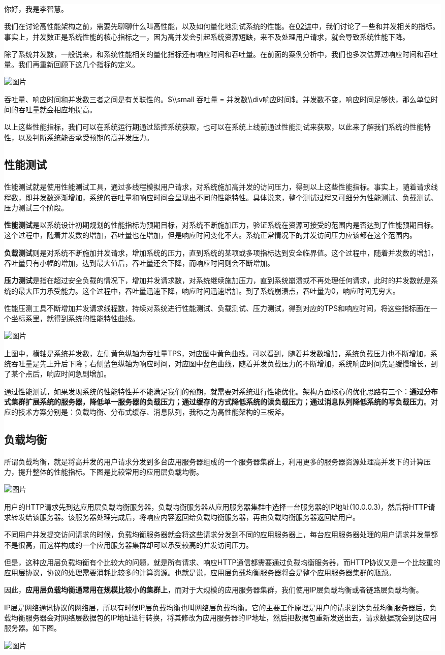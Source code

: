 你好，我是李智慧。

我们在讨论高性能架构之前，需要先聊聊什么叫高性能，以及如何量化地测试系统的性能。在[02讲](https://time.geekbang.org/column/article/487665)中，我们讨论了一些和并发相关的指标。事实上，并发数正是系统性能的核心指标之一，因为高并发会引起系统资源短缺，来不及处理用户请求，就会导致系统性能下降。

除了系统并发数，一般说来，和系统性能相关的量化指标还有响应时间和吞吐量。在前面的案例分析中，我们也多次估算过响应时间和吞吐量。我们再重新回顾下这几个指标的定义。

![图片](https://static001.geekbang.org/resource/image/27/79/27d99f00cd21f9bf5155a9a1fff08679.jpg?wh=1920x683)

吞吐量、响应时间和并发数三者之间是有关联性的。$\\small 吞吐量 = 并发数\\div响应时间$。并发数不变，响应时间足够快，那么单位时间的吞吐量就会相应地提高。

以上这些性能指标，我们可以在系统运行期通过监控系统获取，也可以在系统上线前通过性能测试来获取，以此来了解我们系统的性能特性，以及判断系统能否承受预期的高并发压力。

## 性能测试

性能测试就是使用性能测试工具，通过多线程模拟用户请求，对系统施加高并发的访问压力，得到以上这些性能指标。事实上，随着请求线程数，即并发数逐渐增加，系统的吞吐量和响应时间会呈现出不同的性能特性。具体说来，整个测试过程又可细分为性能测试、负载测试、压力测试三个阶段。

**性能测试**是以系统设计初期规划的性能指标为预期目标，对系统不断施加压力，验证系统在资源可接受的范围内是否达到了性能预期目标。这个过程中，随着并发数的增加，吞吐量也在增加，但是响应时间变化不大。系统正常情况下的并发访问压力应该都在这个范围内。

**负载测试**则是对系统不断施加并发请求，增加系统的压力，直到系统的某项或多项指标达到安全临界值。这个过程中，随着并发数的增加，吞吐量只有小幅的增加，达到最大值后，吞吐量还会下降，而响应时间则会不断增加。

**压力测试**是指在超过安全负载的情况下，增加并发请求数，对系统继续施加压力，直到系统崩溃或不再处理任何请求，此时的并发数就是系统的最大压力承受能力。这个过程中，吞吐量迅速下降，响应时间迅速增加。到了系统崩溃点，吞吐量为0，响应时间无穷大。

性能压测工具不断增加并发请求线程数，持续对系统进行性能测试、负载测试、压力测试，得到对应的TPS和响应时间，将这些指标画在一个坐标系里，就得到系统的性能特性曲线。

![图片](https://static001.geekbang.org/resource/image/27/60/277a0f7ee4ed7eca950f206589847860.png?wh=1212x556)

上图中，横轴是系统并发数，左侧黄色纵轴为吞吐量TPS，对应图中黄色曲线。可以看到，随着并发数增加，系统负载压力也不断增加，系统吞吐量是先上升后下降；右侧蓝色纵轴为响应时间，对应图中蓝色曲线，随着并发负载压力的不断增加，系统响应时间先是缓慢增长，到了某个点后，响应时间急剧增加。

通过性能测试，如果发现系统的性能特性并不能满足我们的预期，就需要对系统进行性能优化。架构方面核心的优化思路有三个：**通过分布式集群扩展系统的服务器，降低单一服务器的负载压力；通过缓存的方式降低系统的读负载压力；通过消息队列降低系统的写负载压力**。对应的技术方案分别是：负载均衡、分布式缓存、消息队列，我称之为高性能架构的三板斧。

## 负载均衡

所谓负载均衡，就是将高并发的用户请求分发到多台应用服务器组成的一个服务器集群上，利用更多的服务器资源处理高并发下的计算压力，提升整体的性能指标。下图是比较常用的应用层负载均衡。

![图片](https://static001.geekbang.org/resource/image/0b/57/0b0e2652d0a0cf464a30a654d6e10d57.jpg?wh=1920x1299)

用户的HTTP请求先到达应用层负载均衡服务器，负载均衡服务器从应用服务器集群中选择一台服务器的IP地址(10.0.0.3)，然后将HTTP请求转发给该服务器。该服务器处理完成后，将响应内容返回给负载均衡服务器，再由负载均衡服务器返回给用户。

不同用户并发提交访问请求的时候，负载均衡服务器就会将这些请求分发到不同的应用服务器上，每台应用服务器处理的用户请求并发量都不是很高，而这样构成的一个应用服务器集群却可以承受较高的并发访问压力。

但是，这种应用层负载均衡有个比较大的问题，就是所有请求、响应HTTP通信都需要通过负载均衡服务器，而HTTP协议又是一个比较重的应用层协议，协议的处理需要消耗比较多的计算资源。也就是说，应用层负载均衡服务器将会是整个应用服务器集群的瓶颈。

因此，**应用层负载均衡通常用在规模比较小的集群上**，而对于大规模的应用服务器集群，我们使用IP层负载均衡或者链路层负载均衡。

IP层是网络通讯协议的网络层，所以有时候IP层负载均衡也叫网络层负载均衡。它的主要工作原理是用户的请求到达负载均衡服务器后，负载均衡服务器会对网络层数据包的IP地址进行转换，将其修改为应用服务器的IP地址，然后把数据包重新发送出去，请求数据就会到达应用服务器。如下图。

![图片](https://static001.geekbang.org/resource/image/b4/bc/b4cdf0f40be742087ca88187a7ee09bc.jpg?wh=1920x1147)
